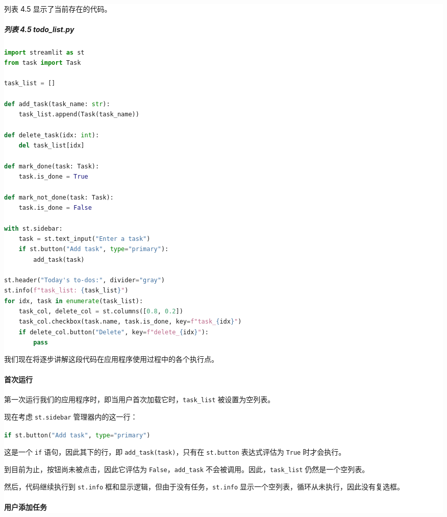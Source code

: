 列表 4.5 显示了当前存在的代码。

##### 列表 4.5 todo_list.py

```py
import streamlit as st
from task import Task

task_list = []

def add_task(task_name: str):
    task_list.append(Task(task_name))

def delete_task(idx: int):
    del task_list[idx]

def mark_done(task: Task):
    task.is_done = True

def mark_not_done(task: Task):
    task.is_done = False

with st.sidebar:
    task = st.text_input("Enter a task")
    if st.button("Add task", type="primary"):
        add_task(task)

st.header("Today's to-dos:", divider="gray")
st.info(f"task_list: {task_list}")
for idx, task in enumerate(task_list):
    task_col, delete_col = st.columns([0.8, 0.2])
    task_col.checkbox(task.name, task.is_done, key=f"task_{idx}")
    if delete_col.button("Delete", key=f"delete_{idx}"):
        pass
```

我们现在将逐步讲解这段代码在应用程序使用过程中的各个执行点。

#### 首次运行

第一次运行我们的应用程序时，即当用户首次加载它时，`task_list` 被设置为空列表。

现在考虑 `st.sidebar` 管理器内的这一行：

```py
if st.button("Add task", type="primary")
```

这是一个 `if` 语句，因此其下的行，即 `add_task(task)`，只有在 `st.button` 表达式评估为 `True` 时才会执行。

到目前为止，按钮尚未被点击，因此它评估为 `False`，`add_task` 不会被调用。因此，`task_list` 仍然是一个空列表。

然后，代码继续执行到 `st.info` 框和显示逻辑，但由于没有任务，`st.info` 显示一个空列表，循环从未执行，因此没有复选框。

#### 用户添加任务
